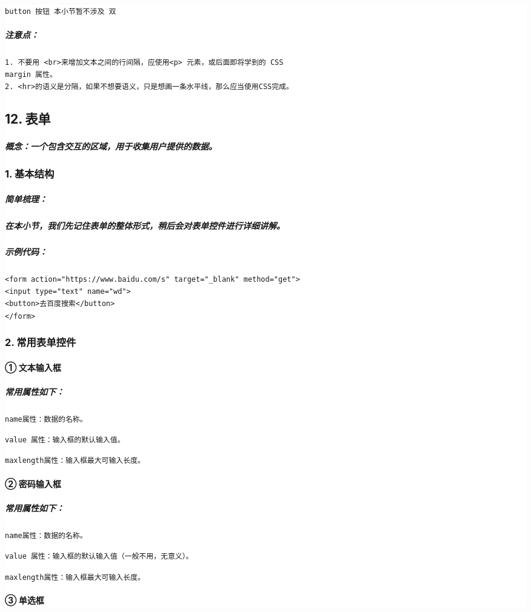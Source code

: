 ```
button 按钮 本小节暂不涉及 双
```
##### 注意点：

```
1. 不要用 <br>来增加文本之间的行间隔，应使用<p> 元素，或后面即将学到的 CSS
margin 属性。
2. <hr>的语义是分隔，如果不想要语义，只是想画一条水平线，那么应当使用CSS完成。
```
## 12. 表单

##### 概念：一个包含交互的区域，用于收集用户提供的数据。

### 1. 基本结构

##### 简单梳理：

##### 在本小节，我们先记住表单的整体形式，稍后会对表单控件进行详细讲解。

##### 示例代码：

```
<form action="https://www.baidu.com/s" target="_blank" method="get">
<input type="text" name="wd">
<button>去百度搜索</button>
</form>
```

### 2. 常用表单控件

#### ① 文本输入框

##### 常用属性如下：

```
name属性：数据的名称。
```
```
value 属性：输入框的默认输入值。
```
```
maxlength属性：输入框最大可输入长度。
```
#### ② 密码输入框

##### 常用属性如下：

```
name属性：数据的名称。
```
```
value 属性：输入框的默认输入值（一般不用，无意义）。
```
```
maxlength属性：输入框最大可输入长度。
```
#### ③ 单选框
